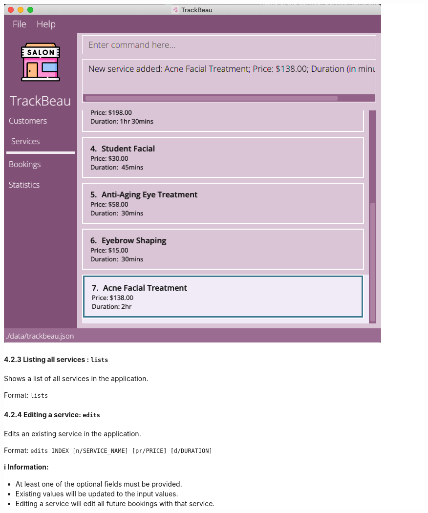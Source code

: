 ![Adding a service example](images/user-guide/add-service.png)


#### 4.2.3 Listing all services : `lists`

Shows a list of all services in the application.

Format: `lists`

#### 4.2.4 Editing a service: `edits`
Edits an existing service in the application.

Format: `edits INDEX [n/SERVICE_NAME] [pr/PRICE] [d/DURATION]`

<div markdown="block" class="alert alert-info">

**:information_source: Information:**
<ul>
    <li>At least one of the optional fields must be provided.</li>
    <li>Existing values will be updated to the input values.</li>
    <li>Editing a service will edit all future bookings with that service.</li>
</ul>
